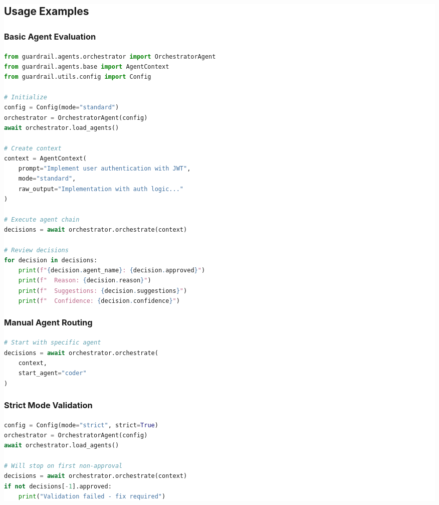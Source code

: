 ## Usage Examples

### Basic Agent Evaluation

```python
from guardrail.agents.orchestrator import OrchestratorAgent
from guardrail.agents.base import AgentContext
from guardrail.utils.config import Config

# Initialize
config = Config(mode="standard")
orchestrator = OrchestratorAgent(config)
await orchestrator.load_agents()

# Create context
context = AgentContext(
    prompt="Implement user authentication with JWT",
    mode="standard",
    raw_output="Implementation with auth logic..."
)

# Execute agent chain
decisions = await orchestrator.orchestrate(context)

# Review decisions
for decision in decisions:
    print(f"{decision.agent_name}: {decision.approved}")
    print(f"  Reason: {decision.reason}")
    print(f"  Suggestions: {decision.suggestions}")
    print(f"  Confidence: {decision.confidence}")
```

### Manual Agent Routing

```python
# Start with specific agent
decisions = await orchestrator.orchestrate(
    context,
    start_agent="coder"
)
```

### Strict Mode Validation

```python
config = Config(mode="strict", strict=True)
orchestrator = OrchestratorAgent(config)
await orchestrator.load_agents()

# Will stop on first non-approval
decisions = await orchestrator.orchestrate(context)
if not decisions[-1].approved:
    print("Validation failed - fix required")
```
